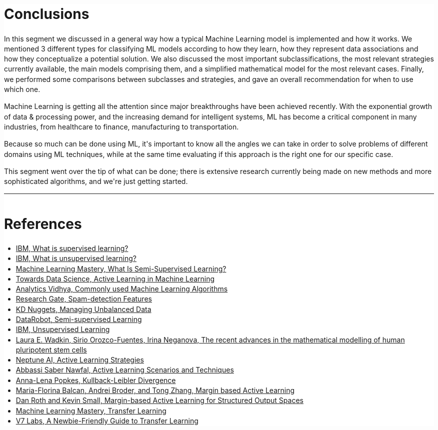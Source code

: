 
# Conclusions

In this segment we discussed in a general way how a typical Machine Learning model is implemented and how it works. We mentioned 3 different types for classifying ML models according to how they learn, how they represent data associations and how they conceptualize a potential solution. We also discussed the most important subclassifications, the most relevant strategies currently available, the main models comprising them, and a simplified mathematical model for the most relevant cases. Finally, we performed some comparisons between subclasses and strategies, and gave an overall recommendation for when to use which one.

Machine Learning is getting all the attention since major breakthroughs have been achieved recently. With the exponential growth of data & processing power, and the increasing demand for intelligent systems, ML has become a critical component in many industries, from healthcare to finance, manufacturing to transportation.

Because so much can be done using ML, it's important to know all the angles we can take in order to solve problems of different domains using ML techniques, while at the same time evaluating if this approach is the right one for our specific case.

This segment went over the tip of what can be done; there is extensive research currently being made on new methods and more sophisticated algorithms, and we're just getting started.

---

# References

- [IBM, What is supervised learning?](https://www.ibm.com/topics/supervised-learning)
- [IBM, What is unsupervised learning?](https://www.ibm.com/topics/unsupervised-learning)
- [Machine Learning Mastery, What Is Semi-Supervised Learning?](https://machinelearningmastery.com/what-is-semi-supervised-learning/)
- [Towards Data Science, Active Learning in Machine Learning](https://towardsdatascience.com/active-learning-in-machine-learning-525e61be16e5)
- [Analytics Vidhya, Commonly used Machine Learning Algorithms](https://www.analyticsvidhya.com/blog/2017/09/common-machine-learning-algorithms/)
- [Research Gate, Spam-detection Features](https://www.researchgate.net/figure/Top-5-spam-detection-features-19_tbl2_275647490)
- [KD Nuggets, Managing Unbalanced Data](https://www.kdnuggets.com/2017/06/7-techniques-handle-imbalanced-data.html)
- [DataRobot, Semi-supervised Learning](https://www.datarobot.com/blog/semi-supervised-learning/)
- [IBM, Unsupervised Learning](https://www.ibm.com/topics/unsupervised-learning)
- [Laura E. Wadkin, Sirio Orozco-Fuentes, Irina Neganova, The recent advances in the mathematical modelling of human pluripotent stem cells](https://www.researchgate.net/figure/a-Voronoi-diagram-illustrating-how-colony-area-is-split-into-tessellated-cells-b-The_fig5_336013919)
- [Neptune AI, Active Learning Strategies](https://neptune.ai/blog/active-learning-strategies-tools-use-cases)
- [Abbassi Saber Nawfal, Active Learning Scenarios and Techniques](https://www.slideshare.net/web2webs/active-learning-scenarios-and-techniques)
- [Anna-Lena Popkes, Kullback-Leibler Divergence](https://alpopkes.com/posts/machine_learning/kl_divergence/)
- [Maria-Florina Balcan, Andrei Broder, and Tong Zhang, Margin based Active Learning](http://tongzhang-ml.org/papers/colt07-active.pdf)
- [Dan Roth and Kevin Small, Margin-based Active Learning for Structured Output Spaces](http://www.kevinsmall.org/pdf/RothSm06a.pdf)
- [Machine Learning Mastery, Transfer Learning](https://machinelearningmastery.com/transfer-learning-for-deep-learning/)
- [V7 Labs, A Newbie-Friendly Guide to Transfer Learning](https://www.v7labs.com/blog/transfer-learning-guide)
